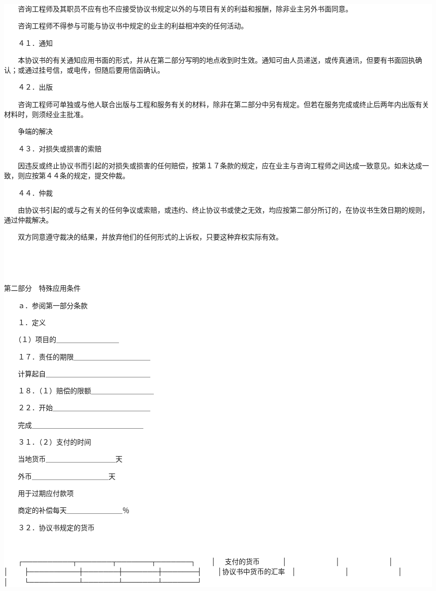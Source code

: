 　　咨询工程师及其职员不应有也不应接受协议书规定以外的与项目有关的利益和报酬，除非业主另外书面同意。

　　咨询工程师不得参与可能与协议书中规定的业主的利益相冲突的任何活动。

　　４１．通知

　　本协议书的有关通知应用书面的形式，并从在第二部分写明的地点收到时生效。通知可由人员递送，或传真通讯，但要有书面回执确认；或通过挂号信，或电传，但随后要用信函确认。

　　４２．出版

　　咨询工程师可单独或与他人联合出版与工程和服务有关的材料，除非在第二部分中另有规定。但若在服务完成或终止后两年内出版有关材料时，则须经业主批准。

　　争端的解决

　　４３．对损失或损害的索赔

　　因违反或终止协议书而引起的对损失或损害的任何赔偿，按第１７条款的规定，应在业主与咨询工程师之间达成一致意见。如未达成一致，则应按第４４条的规定，提交仲裁。

　　４４．仲裁

　　由协议书引起的或与之有关的任何争议或索赔，或违约、终止协议书或使之无效，均应按第二部分所订的，在协议书生效日期的规则，通过仲裁解决。

　　双方同意遵守裁决的结果，并放弃他们的任何形式的上诉权，只要这种弃权实际有效。

　　

　　


 第二部分　特殊应用条件



　　ａ．参阅第一部分条款

　　１．定义

　　（１）项目的＿＿＿＿＿＿＿＿＿

　　１７．责任的期限＿＿＿＿＿＿＿＿＿＿＿

　　计算起自＿＿＿＿＿＿＿＿＿＿＿＿＿＿＿

　　１８．（１）赔偿的限额＿＿＿＿＿＿＿＿＿

　　２２．开始＿＿＿＿＿＿＿＿＿＿＿＿＿＿

　　完成＿＿＿＿＿＿＿＿＿＿＿＿＿＿＿＿

　　３１．（２）支付的时间

　　当地货币＿＿＿＿＿＿＿＿＿＿天

　　外币＿＿＿＿＿＿＿＿＿＿＿天

　　用于过期应付款项

　　商定的补偿每天＿＿＿＿＿＿＿＿％

　　３２．协议书规定的货币

　　


　　┌──────────┬───────┬───────┬───────┐
　　│　 支付的货币　　　 │　　　　　　　│　　　　　　　│　　　　　　　│
　　├──────────┼───────┼───────┼───────┤
　　│协议书中货币的汇率　│　　　　　　　│　　　　　　　│　　　　　　　│
　　└──────────┴───────┴───────┴───────┘
　　